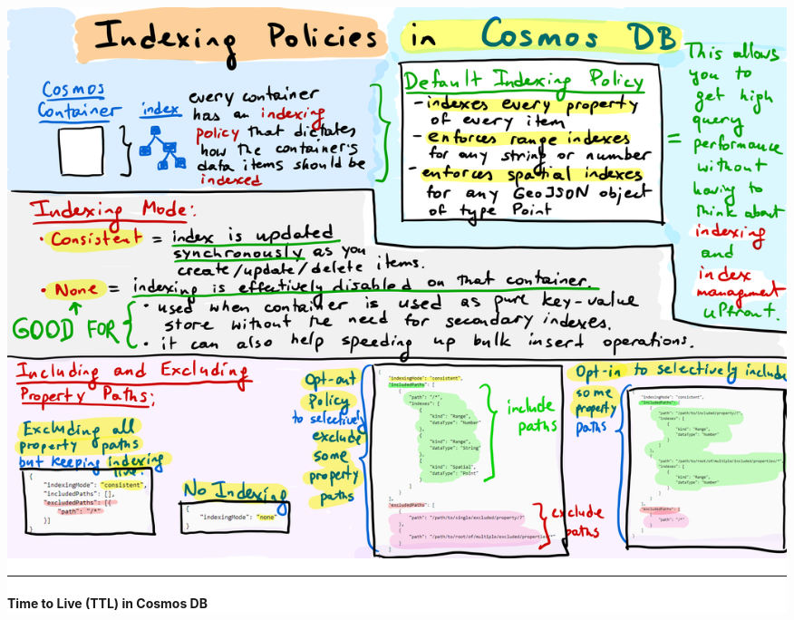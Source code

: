 [![Indexing Policies in Cosmos DB](imgs/20.png)](imgs/20.png)

---

#### Time to Live (TTL) in Cosmos DB
